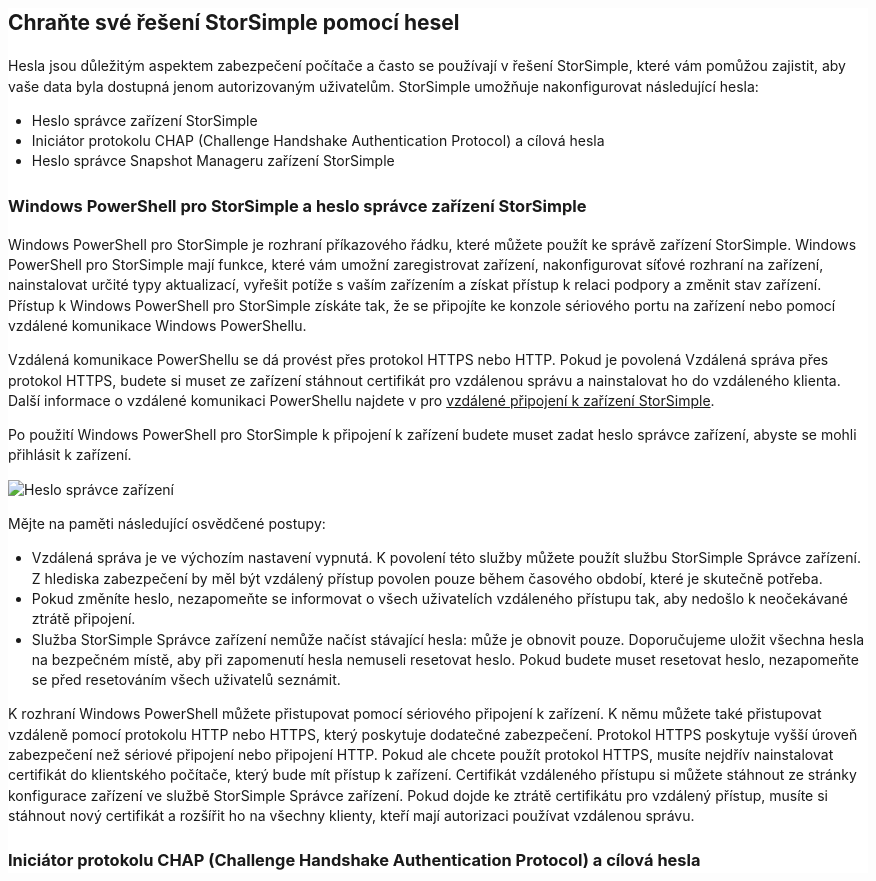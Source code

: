 
## <a name="protect-your-storsimple-solution-via-passwords"></a>Chraňte své řešení StorSimple pomocí hesel

Hesla jsou důležitým aspektem zabezpečení počítače a často se používají v řešení StorSimple, které vám pomůžou zajistit, aby vaše data byla dostupná jenom autorizovaným uživatelům. StorSimple umožňuje nakonfigurovat následující hesla:

* Heslo správce zařízení StorSimple
* Iniciátor protokolu CHAP (Challenge Handshake Authentication Protocol) a cílová hesla
* Heslo správce Snapshot Manageru zařízení StorSimple

### <a name="windows-powershell-for-storsimple-and-the-storsimple-device-administrator-password"></a>Windows PowerShell pro StorSimple a heslo správce zařízení StorSimple

Windows PowerShell pro StorSimple je rozhraní příkazového řádku, které můžete použít ke správě zařízení StorSimple. Windows PowerShell pro StorSimple mají funkce, které vám umožní zaregistrovat zařízení, nakonfigurovat síťové rozhraní na zařízení, nainstalovat určité typy aktualizací, vyřešit potíže s vaším zařízením a získat přístup k relaci podpory a změnit stav zařízení. Přístup k Windows PowerShell pro StorSimple získáte tak, že se připojíte ke konzole sériového portu na zařízení nebo pomocí vzdálené komunikace Windows PowerShellu.

Vzdálená komunikace PowerShellu se dá provést přes protokol HTTPS nebo HTTP. Pokud je povolená Vzdálená správa přes protokol HTTPS, budete si muset ze zařízení stáhnout certifikát pro vzdálenou správu a nainstalovat ho do vzdáleného klienta. Další informace o vzdálené komunikaci PowerShellu najdete v pro [vzdálené připojení k zařízení StorSimple](storsimple-8000-remote-connect.md).

Po použití Windows PowerShell pro StorSimple k připojení k zařízení budete muset zadat heslo správce zařízení, abyste se mohli přihlásit k zařízení.

![Heslo správce zařízení](./media/storsimple-security/DeviceAdminPW.png)

Mějte na paměti následující osvědčené postupy:

* Vzdálená správa je ve výchozím nastavení vypnutá. K povolení této služby můžete použít službu StorSimple Správce zařízení. Z hlediska zabezpečení by měl být vzdálený přístup povolen pouze během časového období, které je skutečně potřeba.
* Pokud změníte heslo, nezapomeňte se informovat o všech uživatelích vzdáleného přístupu tak, aby nedošlo k neočekávané ztrátě připojení.
* Služba StorSimple Správce zařízení nemůže načíst stávající hesla: může je obnovit pouze. Doporučujeme uložit všechna hesla na bezpečném místě, aby při zapomenutí hesla nemuseli resetovat heslo. Pokud budete muset resetovat heslo, nezapomeňte se před resetováním všech uživatelů seznámit.

K rozhraní Windows PowerShell můžete přistupovat pomocí sériového připojení k zařízení. K němu můžete také přistupovat vzdáleně pomocí protokolu HTTP nebo HTTPS, který poskytuje dodatečné zabezpečení. Protokol HTTPS poskytuje vyšší úroveň zabezpečení než sériové připojení nebo připojení HTTP. Pokud ale chcete použít protokol HTTPS, musíte nejdřív nainstalovat certifikát do klientského počítače, který bude mít přístup k zařízení. Certifikát vzdáleného přístupu si můžete stáhnout ze stránky konfigurace zařízení ve službě StorSimple Správce zařízení. Pokud dojde ke ztrátě certifikátu pro vzdálený přístup, musíte si stáhnout nový certifikát a rozšířit ho na všechny klienty, kteří mají autorizaci používat vzdálenou správu.

### <a name="challenge-handshake-authentication-protocol-chap-initiator-and-target-passwords"></a>Iniciátor protokolu CHAP (Challenge Handshake Authentication Protocol) a cílová hesla
